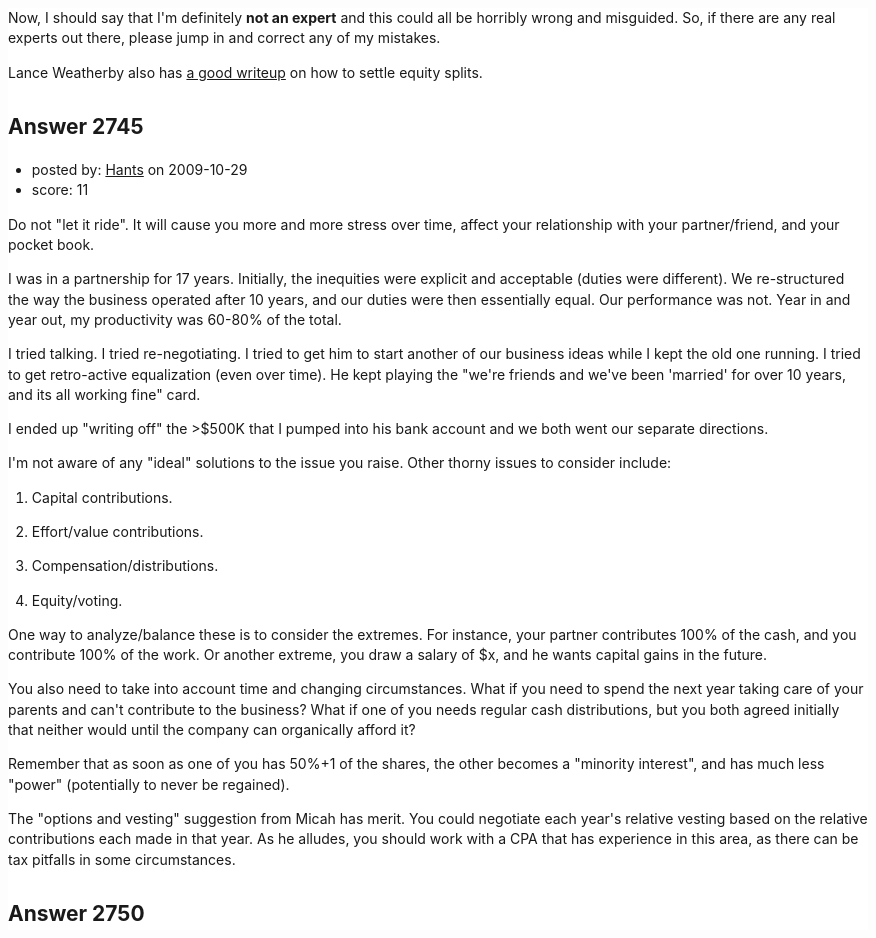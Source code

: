 <p>Now, I should say that I'm definitely <strong>not an expert</strong> and this could all be horribly wrong and misguided.  So, if there are any real experts out there, please jump in and correct any of my mistakes.</p>

<p>Lance Weatherby also has <a href="http://blog.weatherby.net/2008/10/startup-equity-distribution.html">a good writeup</a> on how to settle equity splits.</p>



## Answer 2745

- posted by: [Hants](https://stackexchange.com/users/-1/99-hants) on 2009-10-29
- score: 11

Do not "let it ride".  It will cause you more and more stress over time, affect your relationship with your partner/friend, and your pocket book.

I was in a partnership for 17 years.  Initially, the inequities were explicit and acceptable (duties were different).  We re-structured the way the business operated after 10 years, and our duties were then essentially equal.  Our performance was not.  Year in and year out, my productivity was 60-80% of the total.

I tried talking.  I tried re-negotiating.  I tried to get him to start another of our business ideas while I kept the old one running.  I tried to get retro-active equalization (even over time).  He kept playing the "we're friends and we've been 'married' for over 10 years, and its all working fine" card.

I ended up "writing off" the >$500K that I pumped into his bank account and we both went our separate directions.

I'm not aware of any "ideal" solutions to the issue you raise.  Other thorny issues to consider include:

1. Capital contributions.

2. Effort/value contributions.

3. Compensation/distributions.

4. Equity/voting.

One way to analyze/balance these is to consider the extremes.  For instance, your partner contributes 100% of the cash, and you contribute 100% of the work.  Or another extreme, you draw a salary of $x, and he wants capital gains in the future.

You also need to take into account time and changing circumstances.  What if you need to spend the next year taking care of your parents and can't contribute to the business?  What if one of you needs regular cash distributions, but you both agreed initially that neither would until the company can organically afford it?

Remember that as soon as one of you has 50%+1 of the shares, the other becomes a "minority interest", and has much less "power" (potentially to never be regained).

The "options and vesting" suggestion from Micah has merit.  You could negotiate each year's relative vesting based on the relative contributions each made in that year.  As he alludes, you should work with a CPA that has experience in this area, as there can be tax pitfalls in some circumstances.


## Answer 2750
